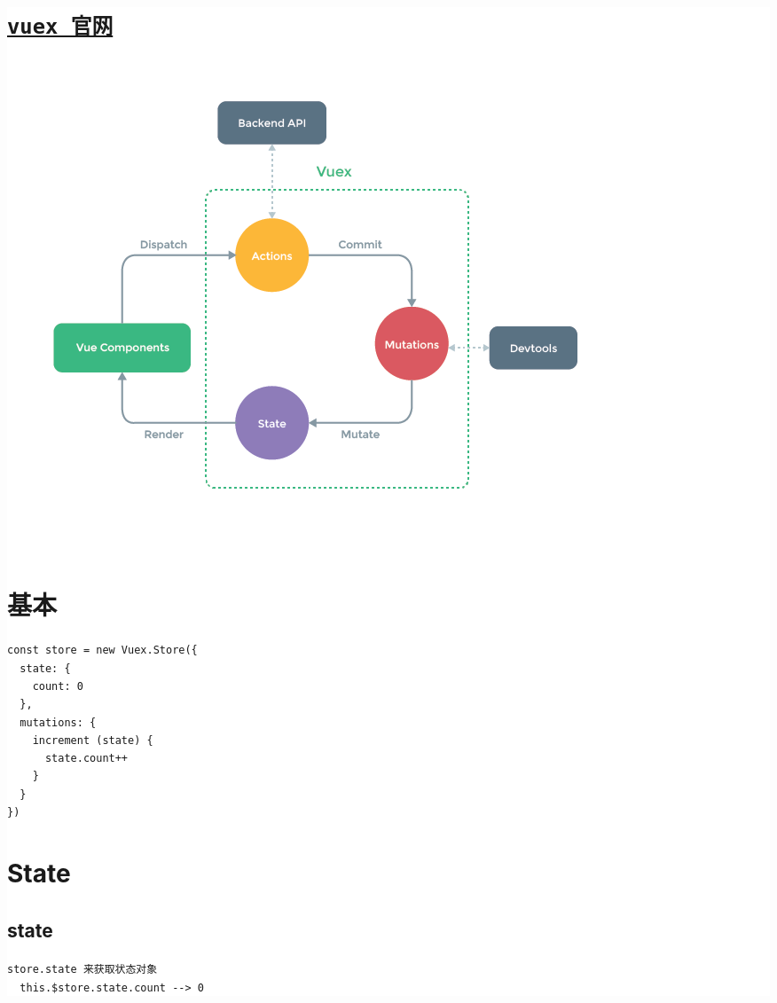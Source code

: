 # [`vuex 官网`](https://vuex.vuejs.org/zh/)

![img](/img/Vue/vuex.png)
# 基本
>
    const store = new Vuex.Store({
      state: {
        count: 0
      },
      mutations: {
        increment (state) {
          state.count++
        }
      }
    })

# State  
## state
>
    store.state 来获取状态对象
      this.$store.state.count --> 0
